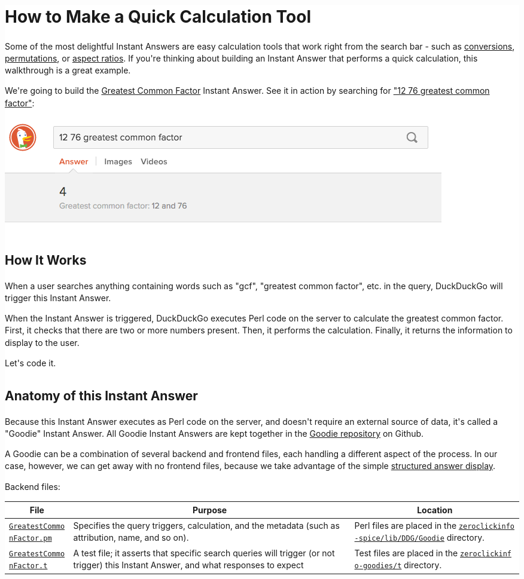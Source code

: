 # How to Make a Quick Calculation Tool

Some of the most delightful Instant Answers are easy calculation tools that work right from the search bar - such as [conversions](https://duckduckgo.com/?q=convert%205%20oz%20to%20grams&ia=answer), [permutations](https://duckduckgo.com/?q=16+permutation+3&ia=answer), or [aspect ratios](https://duckduckgo.com/?q=aspect+ratio+4%3A3+640%3A%3F&ia=answer). If you're thinking about building an Instant Answer that performs a quick calculation, this walkthrough is a great example.

We're going to build the [Greatest Common Factor](https://duck.co/ia/view/greatest_common_factor) Instant Answer. See it in action by searching for ["12 76 greatest common factor"](https://duckduckgo.com/?q=12+76+greatest+common+factor&ia=answer):

![](../assets/gcf.png)

## How It Works

When a user searches anything containing words such as "gcf", "greatest common factor", etc. in the query, DuckDuckGo will trigger this Instant Answer.

When the Instant Answer is triggered, DuckDuckGo executes Perl code on the server to calculate the greatest common factor. First, it checks that there are two or more numbers present. Then, it performs the calculation. Finally, it returns the information to display to the user.

Let's code it.

## Anatomy of this Instant Answer

Because this Instant Answer executes as Perl code on the server, and doesn't require an external source of data, it's called a "Goodie" Instant Answer. All Goodie Instant Answers are kept together in the [Goodie repository](#) on Github.

A Goodie can be a combination of several backend and frontend files, each handling a different aspect of the process. In our case, however, we can get away with no frontend files, because we take advantage of the simple [structured answer display](#).

Backend files:

File | Purpose | Location
-----|---------|---------
[`GreatestCommonFactor.pm`](https://github.com/duckduckgo/zeroclickinfo-goodies/blob/master/lib/DDG/Goodie/GreatestCommonFactor.pm) | Specifies the query triggers, calculation, and the metadata (such as attribution, name, and so on). | Perl files are placed in the [`zeroclickinfo-spice/lib/DDG/Goodie`](https://github.com/duckduckgo/zeroclickinfo-goodies/tree/master/lib/DDG/Goodie) directory.
[`GreatestCommonFactor.t`](https://github.com/duckduckgo/zeroclickinfo-goodies/blob/master/t/GreatestCommonFactor.t) | A test file; it asserts that specific search queries will trigger (or not trigger) this Instant Answer, and what responses to expect | Test files are placed in the [`zeroclickinfo-goodies/t`](https://github.com/duckduckgo/zeroclickinfo-goodies/tree/master/t) directory.
